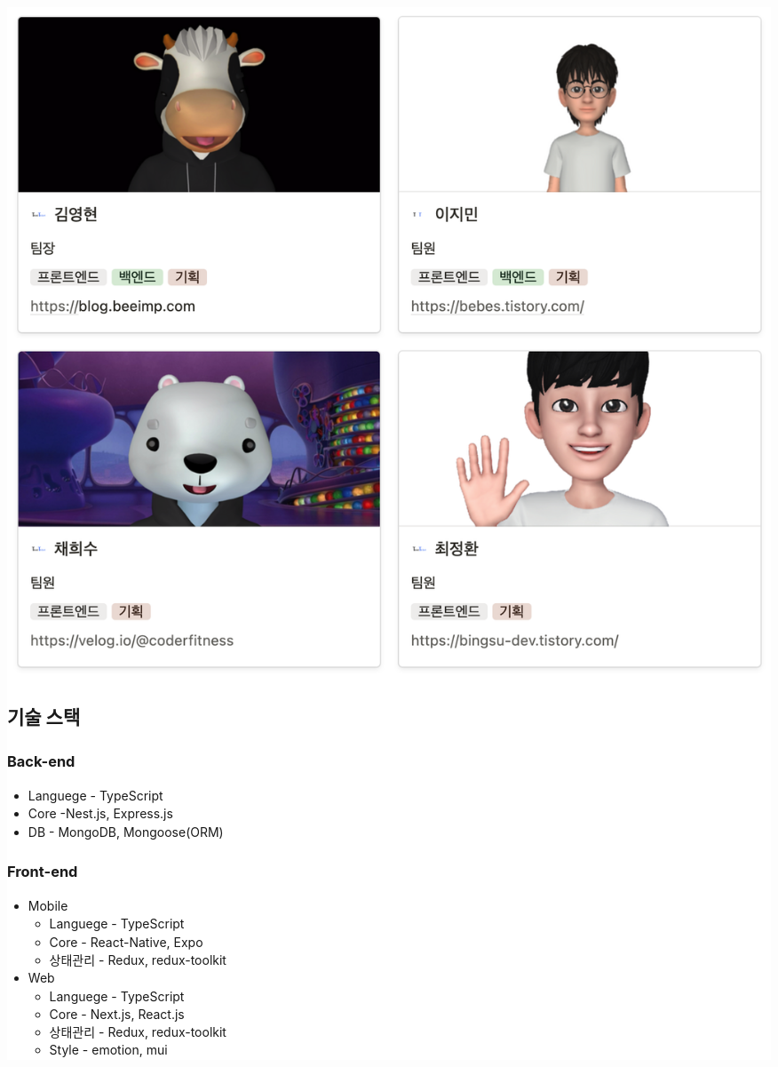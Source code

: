 ![](./assets/20220728_222529_image.png)

## 기술 스택

### Back-end

- Languege - TypeScript
- Core -Nest.js, Express.js
- DB - MongoDB, Mongoose(ORM)

### Front-end

- Mobile
  - Languege - TypeScript
  - Core - React-Native, Expo
  - 상태관리 - Redux, redux-toolkit
- Web
  - Languege - TypeScript
  - Core - Next.js, React.js
  - 상태관리 - Redux, redux-toolkit
  - Style - emotion, mui

